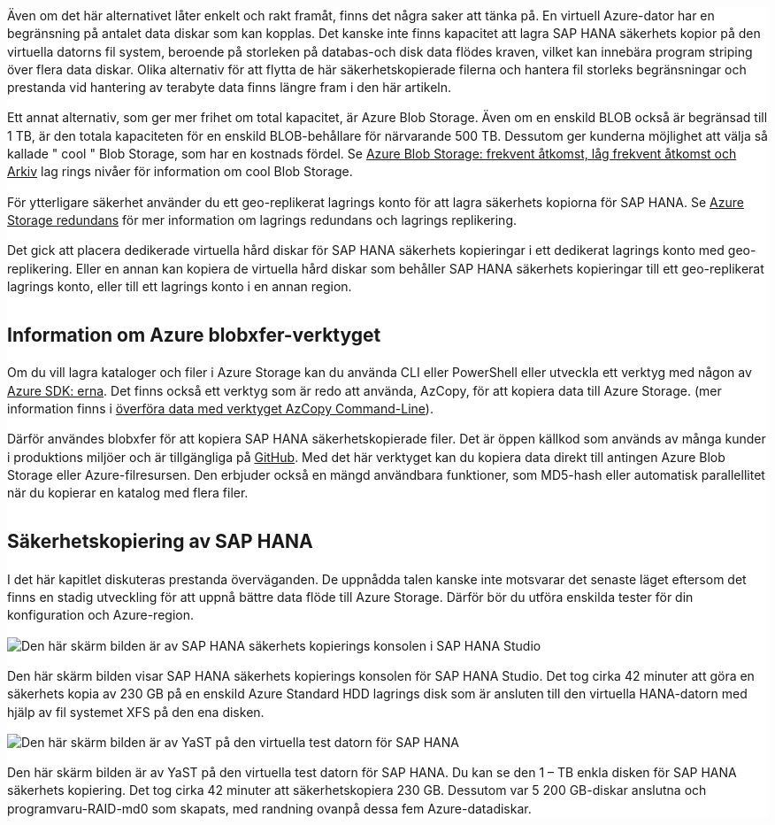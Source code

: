 Även om det här alternativet låter enkelt och rakt framåt, finns det några saker att tänka på. En virtuell Azure-dator har en begränsning på antalet data diskar som kan kopplas. Det kanske inte finns kapacitet att lagra SAP HANA säkerhets kopior på den virtuella datorns fil system, beroende på storleken på databas-och disk data flödes kraven, vilket kan innebära program striping över flera data diskar. Olika alternativ för att flytta de här säkerhetskopierade filerna och hantera fil storleks begränsningar och prestanda vid hantering av terabyte data finns längre fram i den här artikeln.

Ett annat alternativ, som ger mer frihet om total kapacitet, är Azure Blob Storage. Även om en enskild BLOB också är begränsad till 1 TB, är den totala kapaciteten för en enskild BLOB-behållare för närvarande 500 TB. Dessutom ger kunderna möjlighet att välja så kallade &quot; cool &quot; Blob Storage, som har en kostnads fördel. Se [Azure Blob Storage: frekvent åtkomst, låg frekvent åtkomst och Arkiv](../../../storage/blobs/storage-blob-storage-tiers.md?tabs=azure-portal) lag rings nivåer för information om cool Blob Storage.

För ytterligare säkerhet använder du ett geo-replikerat lagrings konto för att lagra säkerhets kopiorna för SAP HANA. Se [Azure Storage redundans](../../../storage/common/storage-redundancy.md) för mer information om lagrings redundans och lagrings replikering.

Det gick att placera dedikerade virtuella hård diskar för SAP HANA säkerhets kopieringar i ett dedikerat lagrings konto med geo-replikering. Eller en annan kan kopiera de virtuella hård diskar som behåller SAP HANA säkerhets kopieringar till ett geo-replikerat lagrings konto, eller till ett lagrings konto i en annan region.

## <a name="azure-blobxfer-utility-details"></a>Information om Azure blobxfer-verktyget

Om du vill lagra kataloger och filer i Azure Storage kan du använda CLI eller PowerShell eller utveckla ett verktyg med någon av [Azure SDK: erna](https://azure.microsoft.com/downloads/). Det finns också ett verktyg som är redo att använda, AzCopy, för att kopiera data till Azure Storage. (mer information finns i [överföra data med verktyget AzCopy Command-Line](../../../storage/common/storage-use-azcopy-v10.md)).

Därför användes blobxfer för att kopiera SAP HANA säkerhetskopierade filer. Det är öppen källkod som används av många kunder i produktions miljöer och är tillgängliga på [GitHub](https://github.com/Azure/blobxfer). Med det här verktyget kan du kopiera data direkt till antingen Azure Blob Storage eller Azure-filresursen. Den erbjuder också en mängd användbara funktioner, som MD5-hash eller automatisk parallellitet när du kopierar en katalog med flera filer.

## <a name="sap-hana-backup-performance"></a>Säkerhetskopiering av SAP HANA
I det här kapitlet diskuteras prestanda överväganden. De uppnådda talen kanske inte motsvarar det senaste läget eftersom det finns en stadig utveckling för att uppnå bättre data flöde till Azure Storage. Därför bör du utföra enskilda tester för din konfiguration och Azure-region.

![Den här skärm bilden är av SAP HANA säkerhets kopierings konsolen i SAP HANA Studio](media/sap-hana-backup-file-level/backup-console-hana-studio.png)

Den här skärm bilden visar SAP HANA säkerhets kopierings konsolen för SAP HANA Studio. Det tog cirka 42 minuter att göra en säkerhets kopia av 230 GB på en enskild Azure Standard HDD lagrings disk som är ansluten till den virtuella HANA-datorn med hjälp av fil systemet XFS på den ena disken.

![Den här skärm bilden är av YaST på den virtuella test datorn för SAP HANA](media/sap-hana-backup-file-level/one-backup-disk.png)

Den här skärm bilden är av YaST på den virtuella test datorn för SAP HANA. Du kan se den 1 – TB enkla disken för SAP HANA säkerhets kopiering. Det tog cirka 42 minuter att säkerhetskopiera 230 GB. Dessutom var 5 200 GB-diskar anslutna och programvaru-RAID-md0 som skapats, med randning ovanpå dessa fem Azure-datadiskar.
